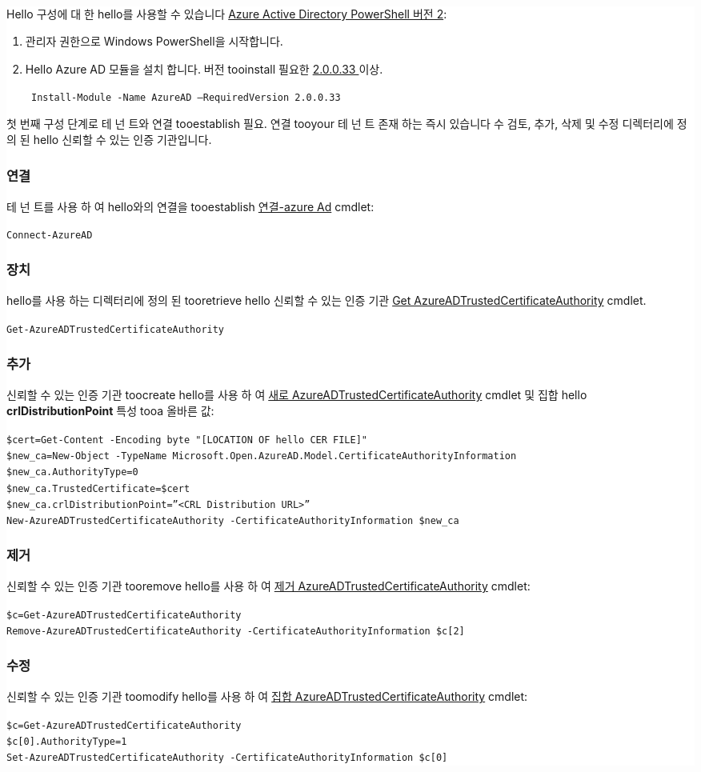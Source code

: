 Hello 구성에 대 한 hello를 사용할 수 있습니다 [Azure Active Directory PowerShell 버전 2](/powershell/azure/install-adv2?view=azureadps-2.0):  

1. 관리자 권한으로 Windows PowerShell을 시작합니다. 
2. Hello Azure AD 모듈을 설치 합니다. 버전 tooinstall 필요한 [2.0.0.33 ](https://www.powershellgallery.com/packages/AzureAD/2.0.0.33) 이상.  
   
        Install-Module -Name AzureAD –RequiredVersion 2.0.0.33 

첫 번째 구성 단계로 테 넌 트와 연결 tooestablish 필요. 연결 tooyour 테 넌 트 존재 하는 즉시 있습니다 수 검토, 추가, 삭제 및 수정 디렉터리에 정의 된 hello 신뢰할 수 있는 인증 기관입니다. 

### <a name="connect"></a>연결

테 넌 트를 사용 하 여 hello와의 연결을 tooestablish [연결-azure Ad](/powershell/module/azuread/connect-azuread?view=azureadps-2.0) cmdlet:

    Connect-AzureAD 


### <a name="retrieve"></a>장치 

hello를 사용 하는 디렉터리에 정의 된 tooretrieve hello 신뢰할 수 있는 인증 기관 [Get AzureADTrustedCertificateAuthority](/powershell/module/azuread/get-azureadtrustedcertificateauthority?view=azureadps-2.0) cmdlet. 

    Get-AzureADTrustedCertificateAuthority 
 

### <a name="add"></a>추가

신뢰할 수 있는 인증 기관 toocreate hello를 사용 하 여 [새로 AzureADTrustedCertificateAuthority](/powershell/module/azuread/new-azureadtrustedcertificateauthority?view=azureadps-2.0) cmdlet 및 집합 hello **crlDistributionPoint** 특성 tooa 올바른 값: 
   
    $cert=Get-Content -Encoding byte "[LOCATION OF hello CER FILE]" 
    $new_ca=New-Object -TypeName Microsoft.Open.AzureAD.Model.CertificateAuthorityInformation 
    $new_ca.AuthorityType=0 
    $new_ca.TrustedCertificate=$cert 
    $new_ca.crlDistributionPoint=”<CRL Distribution URL>”
    New-AzureADTrustedCertificateAuthority -CertificateAuthorityInformation $new_ca 


### <a name="remove"></a>제거

신뢰할 수 있는 인증 기관 tooremove hello를 사용 하 여 [제거 AzureADTrustedCertificateAuthority](/powershell/module/azuread/remove-azureadtrustedcertificateauthority?view=azureadps-2.0) cmdlet:
   
    $c=Get-AzureADTrustedCertificateAuthority 
    Remove-AzureADTrustedCertificateAuthority -CertificateAuthorityInformation $c[2] 


### <a name="modfiy"></a>수정

신뢰할 수 있는 인증 기관 toomodify hello를 사용 하 여 [집합 AzureADTrustedCertificateAuthority](/powershell/module/azuread/set-azureadtrustedcertificateauthority?view=azureadps-2.0) cmdlet:

    $c=Get-AzureADTrustedCertificateAuthority 
    $c[0].AuthorityType=1 
    Set-AzureADTrustedCertificateAuthority -CertificateAuthorityInformation $c[0] 
